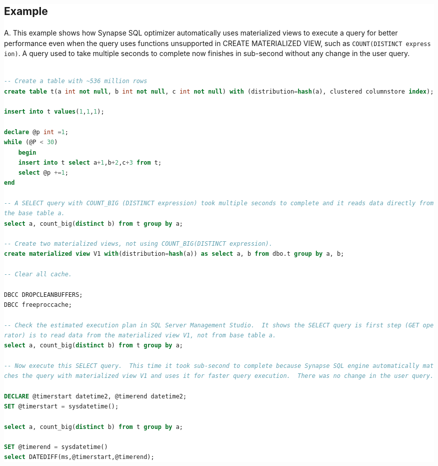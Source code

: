 
## Example
A. This example shows how Synapse SQL optimizer automatically uses materialized views to execute a query for better performance even when the query uses functions unsupported in CREATE MATERIALIZED VIEW, such as `COUNT(DISTINCT expression)`. A query used to take multiple seconds to complete now finishes in sub-second without any change in the user query.   

```sql 

-- Create a table with ~536 million rows
create table t(a int not null, b int not null, c int not null) with (distribution=hash(a), clustered columnstore index);

insert into t values(1,1,1);

declare @p int =1;
while (@P < 30)
    begin
    insert into t select a+1,b+2,c+3 from t;  
    select @p +=1;
end

-- A SELECT query with COUNT_BIG (DISTINCT expression) took multiple seconds to complete and it reads data directly from the base table a. 
select a, count_big(distinct b) from t group by a;

-- Create two materialized views, not using COUNT_BIG(DISTINCT expression).
create materialized view V1 with(distribution=hash(a)) as select a, b from dbo.t group by a, b;

-- Clear all cache.

DBCC DROPCLEANBUFFERS;
DBCC freeproccache;

-- Check the estimated execution plan in SQL Server Management Studio.  It shows the SELECT query is first step (GET operator) is to read data from the materialized view V1, not from base table a.
select a, count_big(distinct b) from t group by a;

-- Now execute this SELECT query.  This time it took sub-second to complete because Synapse SQL engine automatically matches the query with materialized view V1 and uses it for faster query execution.  There was no change in the user query.

DECLARE @timerstart datetime2, @timerend datetime2;
SET @timerstart = sysdatetime();

select a, count_big(distinct b) from t group by a;

SET @timerend = sysdatetime()
select DATEDIFF(ms,@timerstart,@timerend);

```
